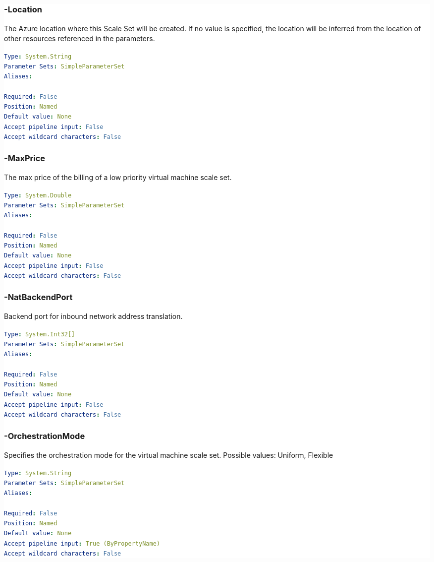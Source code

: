 ### -Location
The Azure location where this Scale Set will be created.  If no value is specified, the location will be inferred from the location of other resources referenced in the parameters.

```yaml
Type: System.String
Parameter Sets: SimpleParameterSet
Aliases:

Required: False
Position: Named
Default value: None
Accept pipeline input: False
Accept wildcard characters: False
```

### -MaxPrice
The max price of the billing of a low priority virtual machine scale set.

```yaml
Type: System.Double
Parameter Sets: SimpleParameterSet
Aliases:

Required: False
Position: Named
Default value: None
Accept pipeline input: False
Accept wildcard characters: False
```

### -NatBackendPort
Backend port for inbound network address translation.

```yaml
Type: System.Int32[]
Parameter Sets: SimpleParameterSet
Aliases:

Required: False
Position: Named
Default value: None
Accept pipeline input: False
Accept wildcard characters: False
```

### -OrchestrationMode
Specifies the orchestration mode for the virtual machine scale set. Possible values: Uniform, Flexible

```yaml
Type: System.String
Parameter Sets: SimpleParameterSet
Aliases:

Required: False
Position: Named
Default value: None
Accept pipeline input: True (ByPropertyName)
Accept wildcard characters: False
```
